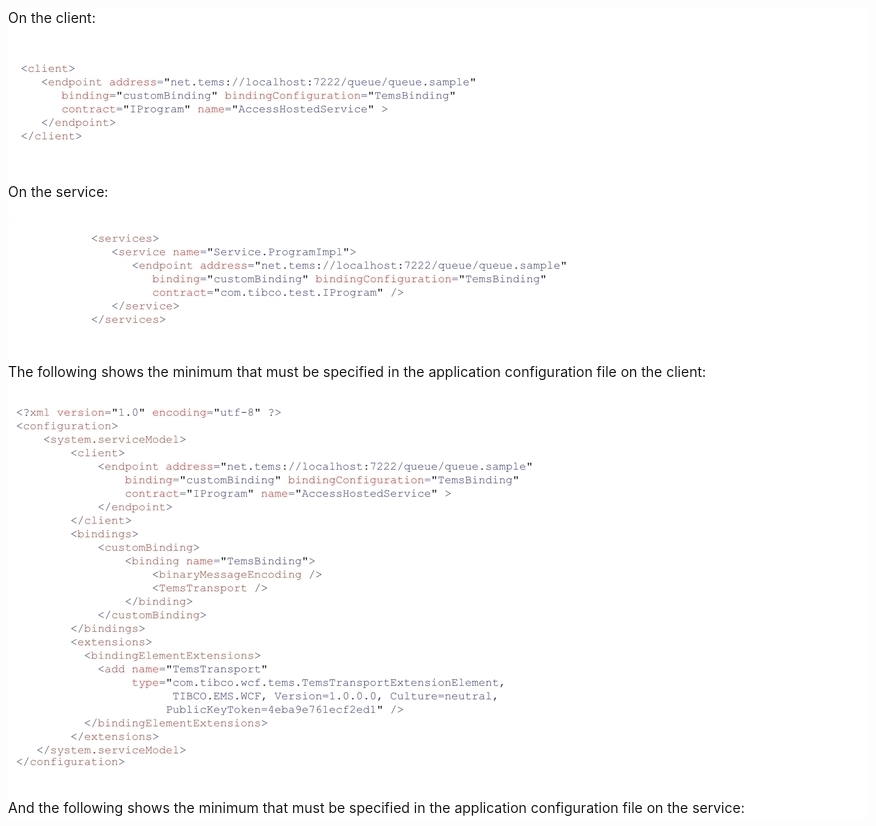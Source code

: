 On the client:

![](images/2_13_thumb_0_0.jpg)

On the service:

![](images/2_15_thumb_0_0.jpg)

The following shows the minimum that must be specified in the application configuration file on the client:

![](images/2_17_thumb_0_0.jpg)

And the following shows the minimum that must be specified in the application configuration file on the service:
